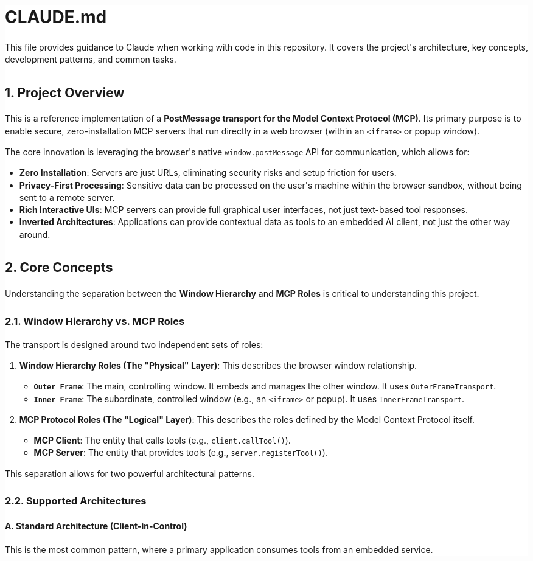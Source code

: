 # CLAUDE.md

This file provides guidance to Claude when working with code in this repository. It covers the project's architecture, key concepts, development patterns, and common tasks.

## 1. Project Overview

This is a reference implementation of a **PostMessage transport for the Model Context Protocol (MCP)**. Its primary purpose is to enable secure, zero-installation MCP servers that run directly in a web browser (within an `<iframe>` or popup window).

The core innovation is leveraging the browser's native `window.postMessage` API for communication, which allows for:
- **Zero Installation**: Servers are just URLs, eliminating security risks and setup friction for users.
- **Privacy-First Processing**: Sensitive data can be processed on the user's machine within the browser sandbox, without being sent to a remote server.
- **Rich Interactive UIs**: MCP servers can provide full graphical user interfaces, not just text-based tool responses.
- **Inverted Architectures**: Applications can provide contextual data as tools to an embedded AI client, not just the other way around.

## 2. Core Concepts

Understanding the separation between the **Window Hierarchy** and **MCP Roles** is critical to understanding this project.

### 2.1. Window Hierarchy vs. MCP Roles

The transport is designed around two independent sets of roles:

1.  **Window Hierarchy Roles (The "Physical" Layer)**: This describes the browser window relationship.
    *   **`Outer Frame`**: The main, controlling window. It embeds and manages the other window. It uses `OuterFrameTransport`.
    *   **`Inner Frame`**: The subordinate, controlled window (e.g., an `<iframe>` or popup). It uses `InnerFrameTransport`.

2.  **MCP Protocol Roles (The "Logical" Layer)**: This describes the roles defined by the Model Context Protocol itself.
    *   **MCP Client**: The entity that calls tools (e.g., `client.callTool()`).
    *   **MCP Server**: The entity that provides tools (e.g., `server.registerTool()`).

This separation allows for two powerful architectural patterns.

### 2.2. Supported Architectures

#### A. Standard Architecture (Client-in-Control)

This is the most common pattern, where a primary application consumes tools from an embedded service.
